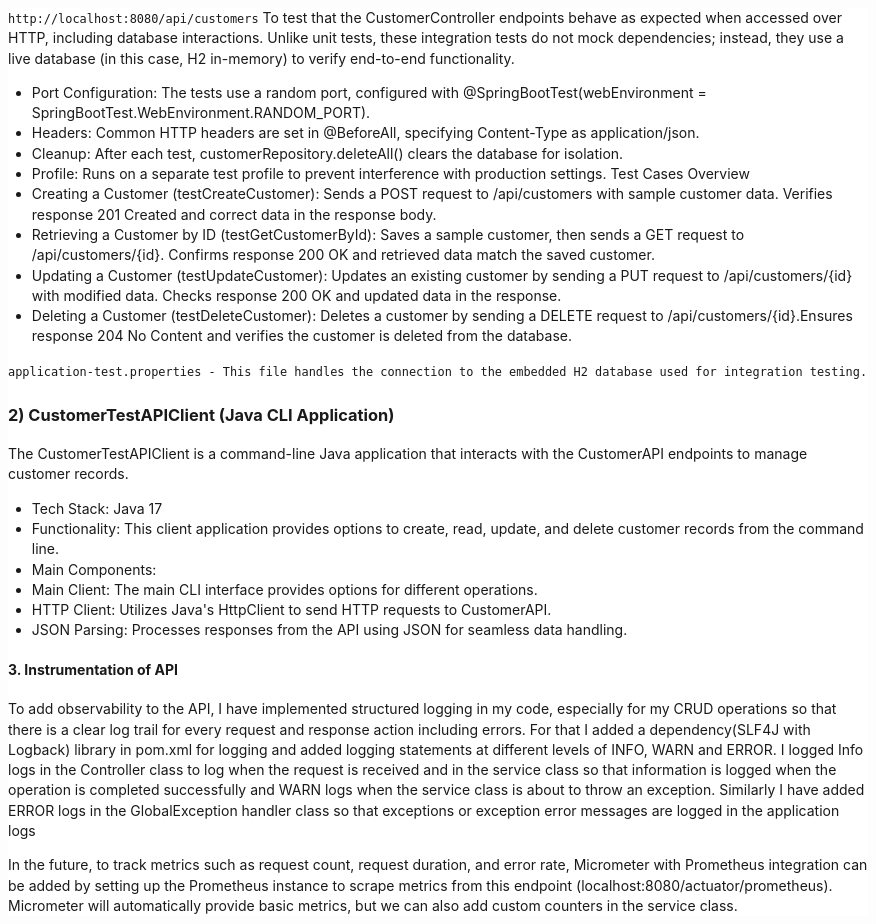    ```http://localhost:8080/api/customers```
To test that the CustomerController endpoints behave as expected when accessed over HTTP, including database interactions. Unlike unit tests, these integration tests do not mock dependencies; instead, they use a live database (in this case, H2 in-memory) to verify end-to-end functionality.

  - Port Configuration: The tests use a random port, configured with @SpringBootTest(webEnvironment = 
   SpringBootTest.WebEnvironment.RANDOM_PORT).
  - Headers: Common HTTP headers are set in @BeforeAll, specifying Content-Type as application/json.
  - Cleanup: After each test, customerRepository.deleteAll() clears the database for isolation.
  - Profile: Runs on a separate test profile to prevent interference with production settings.
  Test Cases Overview
  - Creating a Customer (testCreateCustomer): Sends a POST request to /api/customers with sample customer data. Verifies response 201 Created and correct data in the response body.
  - Retrieving a Customer by ID (testGetCustomerById): Saves a sample customer, then sends a GET request to /api/customers/{id}. Confirms response 200 OK and retrieved data match the saved customer.
  - Updating a Customer (testUpdateCustomer): Updates an existing customer by sending a PUT request to /api/customers/{id} with modified data. Checks response 200 OK and updated data in the response.
  - Deleting a Customer (testDeleteCustomer): Deletes a customer by sending a DELETE request to /api/customers/{id}.Ensures response 204 No Content and verifies the customer is deleted from the database.

`application-test.properties - This file handles the connection to the embedded H2 database used for integration testing.`






### 2) CustomerTestAPIClient (Java CLI Application)
The CustomerTestAPIClient is a command-line Java application that interacts with the CustomerAPI endpoints to manage customer records.

- Tech Stack: Java 17
- Functionality: This client application provides options to create, read, update, and delete customer records from the command line.
- Main Components:
 - Main Client: The main CLI interface provides options for different operations.
 - HTTP Client: Utilizes Java's HttpClient to send HTTP requests to CustomerAPI.
 - JSON Parsing: Processes responses from the API using JSON for seamless data handling.


#### 3. Instrumentation of API
To add observability to the API, I have implemented structured logging in my code, especially for my CRUD operations so that there is a clear log trail for every request and response action including errors. 
For that I added a dependency(SLF4J with Logback)  library in pom.xml for logging and added logging statements at different levels of INFO, WARN and ERROR. I logged Info logs in the Controller class to log when the request is received and in the service class so that information is logged when the operation is completed successfully and WARN logs when the service class is about to throw an exception. Similarly I have added ERROR logs in the GlobalException handler class so that exceptions or exception error messages are logged in the application logs 

In the future, to track metrics such as request count, request duration, and error rate, Micrometer with Prometheus integration can be added by setting up the Prometheus instance to scrape metrics from this endpoint (localhost:8080/actuator/prometheus). Micrometer will automatically provide basic metrics, but we  can also add custom counters in the service class.


	 	 	 		
			
				
   ```